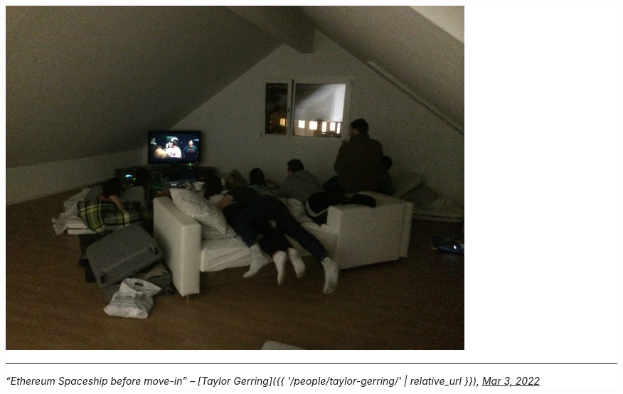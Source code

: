 <img src="/images/x.com/2025.09.07/TaylorGerring/status/1499046474100969473/1499046474100969473_1.jpg" style="width:75%;">


----
*“Ethereum Spaceship before move-in” – [Taylor Gerring]({{ '/people/taylor-gerring/' | relative_url }}), [Mar 3, 2022](https://twitter.com/TaylorGerring/status/1499457254524964873)*
